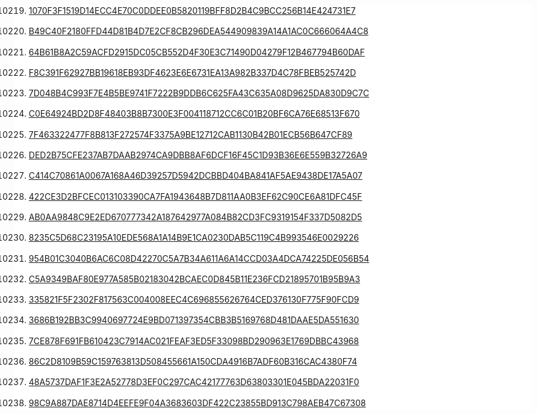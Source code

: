 10219. [1070F3F1519D14ECC4E70C0DDEE0B5820119BFF8D2B4C9BCC256B14E424731E7](https://testnet-explorer.binance.org/tx/1070F3F1519D14ECC4E70C0DDEE0B5820119BFF8D2B4C9BCC256B14E424731E7)

10220. [B49C40F2180FFD44D81B4D7E2CF8CB296DEA544909839A14A1AC0C666064A4C8](https://testnet-explorer.binance.org/tx/B49C40F2180FFD44D81B4D7E2CF8CB296DEA544909839A14A1AC0C666064A4C8)

10221. [64B61B8A2C59ACFD2915DC05CB552D4F30E3C71490D04279F12B467794B60DAF](https://testnet-explorer.binance.org/tx/64B61B8A2C59ACFD2915DC05CB552D4F30E3C71490D04279F12B467794B60DAF)

10222. [F8C391F62927BB19618EB93DF4623E6E6731EA13A982B337D4C78FBEB525742D](https://testnet-explorer.binance.org/tx/F8C391F62927BB19618EB93DF4623E6E6731EA13A982B337D4C78FBEB525742D)

10223. [7D048B4C993F7E4B5BE9741F7222B9DDB6C625FA43C635A08D9625DA830D9C7C](https://testnet-explorer.binance.org/tx/7D048B4C993F7E4B5BE9741F7222B9DDB6C625FA43C635A08D9625DA830D9C7C)

10224. [C0E64924BD2D8F48403B8B7300E3F004118712CC6C01B20BF6CA76E68513F670](https://testnet-explorer.binance.org/tx/C0E64924BD2D8F48403B8B7300E3F004118712CC6C01B20BF6CA76E68513F670)

10225. [7F463322477F8B813F272574F3375A9BE12712CAB1130B42B01ECB56B647CF89](https://testnet-explorer.binance.org/tx/7F463322477F8B813F272574F3375A9BE12712CAB1130B42B01ECB56B647CF89)

10226. [DED2B75CFE237AB7DAAB2974CA9DBB8AF6DCF16F45C1D93B36E6E559B32726A9](https://testnet-explorer.binance.org/tx/DED2B75CFE237AB7DAAB2974CA9DBB8AF6DCF16F45C1D93B36E6E559B32726A9)

10227. [C414C70861A0067A168A46D39257D5942DCBBD404BA841AF5AE9438DE17A5A07](https://testnet-explorer.binance.org/tx/C414C70861A0067A168A46D39257D5942DCBBD404BA841AF5AE9438DE17A5A07)

10228. [422CE3D2BFCEC013103390CA7FA1943648B7D811AA0B3EF62C90CE6A81DFC45F](https://testnet-explorer.binance.org/tx/422CE3D2BFCEC013103390CA7FA1943648B7D811AA0B3EF62C90CE6A81DFC45F)

10229. [AB0AA9848C9E2ED670777342A187642977A084B82CD3FC9319154F337D5082D5](https://testnet-explorer.binance.org/tx/AB0AA9848C9E2ED670777342A187642977A084B82CD3FC9319154F337D5082D5)

10230. [8235C5D68C23195A10EDE568A1A14B9E1CA0230DAB5C119C4B993546E0029226](https://testnet-explorer.binance.org/tx/8235C5D68C23195A10EDE568A1A14B9E1CA0230DAB5C119C4B993546E0029226)

10231. [954B01C3040B6AC6C08D42270C5A7B34A611A6A14CCD03A4DCA74225DE056B54](https://testnet-explorer.binance.org/tx/954B01C3040B6AC6C08D42270C5A7B34A611A6A14CCD03A4DCA74225DE056B54)

10232. [C5A9349BAF80E977A585B02183042BCAEC0D845B11E236FCD21895701B95B9A3](https://testnet-explorer.binance.org/tx/C5A9349BAF80E977A585B02183042BCAEC0D845B11E236FCD21895701B95B9A3)

10233. [335821F5F2302F817563C004008EEC4C696855626764CED376130F775F90FCD9](https://testnet-explorer.binance.org/tx/335821F5F2302F817563C004008EEC4C696855626764CED376130F775F90FCD9)

10234. [3686B192BB3C9940697724E9BD071397354CBB3B5169768D481DAAE5DA551630](https://testnet-explorer.binance.org/tx/3686B192BB3C9940697724E9BD071397354CBB3B5169768D481DAAE5DA551630)

10235. [7CE878F691FB610423C7914AC021FEAF3ED5F33098BD290963E1769DBBC43968](https://testnet-explorer.binance.org/tx/7CE878F691FB610423C7914AC021FEAF3ED5F33098BD290963E1769DBBC43968)

10236. [86C2D8109B59C159763813D508455661A150CDA4916B7ADF60B316CAC4380F74](https://testnet-explorer.binance.org/tx/86C2D8109B59C159763813D508455661A150CDA4916B7ADF60B316CAC4380F74)

10237. [48A5737DAF1F3E2A52778D3EF0C297CAC42177763D63803301E045BDA22031F0](https://testnet-explorer.binance.org/tx/48A5737DAF1F3E2A52778D3EF0C297CAC42177763D63803301E045BDA22031F0)

10238. [98C9A887DAE8714D4EEFE9F04A3683603DF422C23855BD913C798AEB47C67308](https://testnet-explorer.binance.org/tx/98C9A887DAE8714D4EEFE9F04A3683603DF422C23855BD913C798AEB47C67308)
